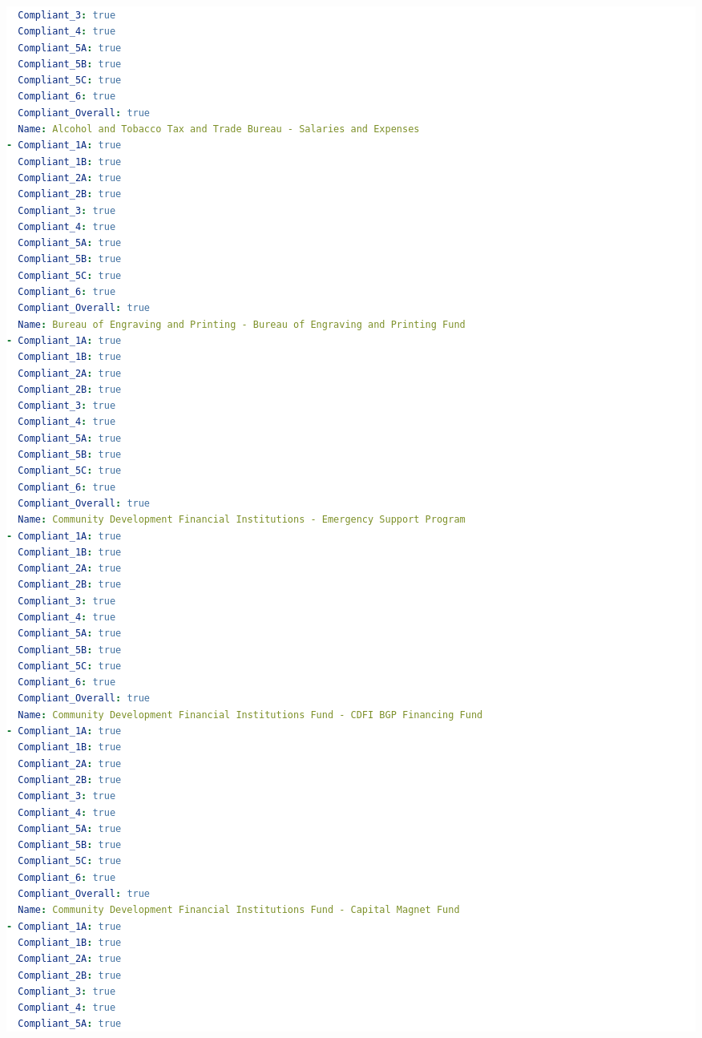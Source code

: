 ```yaml
  Compliant_3: true
  Compliant_4: true
  Compliant_5A: true
  Compliant_5B: true
  Compliant_5C: true
  Compliant_6: true
  Compliant_Overall: true
  Name: Alcohol and Tobacco Tax and Trade Bureau - Salaries and Expenses
- Compliant_1A: true
  Compliant_1B: true
  Compliant_2A: true
  Compliant_2B: true
  Compliant_3: true
  Compliant_4: true
  Compliant_5A: true
  Compliant_5B: true
  Compliant_5C: true
  Compliant_6: true
  Compliant_Overall: true
  Name: Bureau of Engraving and Printing - Bureau of Engraving and Printing Fund
- Compliant_1A: true
  Compliant_1B: true
  Compliant_2A: true
  Compliant_2B: true
  Compliant_3: true
  Compliant_4: true
  Compliant_5A: true
  Compliant_5B: true
  Compliant_5C: true
  Compliant_6: true
  Compliant_Overall: true
  Name: Community Development Financial Institutions - Emergency Support Program
- Compliant_1A: true
  Compliant_1B: true
  Compliant_2A: true
  Compliant_2B: true
  Compliant_3: true
  Compliant_4: true
  Compliant_5A: true
  Compliant_5B: true
  Compliant_5C: true
  Compliant_6: true
  Compliant_Overall: true
  Name: Community Development Financial Institutions Fund - CDFI BGP Financing Fund
- Compliant_1A: true
  Compliant_1B: true
  Compliant_2A: true
  Compliant_2B: true
  Compliant_3: true
  Compliant_4: true
  Compliant_5A: true
  Compliant_5B: true
  Compliant_5C: true
  Compliant_6: true
  Compliant_Overall: true
  Name: Community Development Financial Institutions Fund - Capital Magnet Fund
- Compliant_1A: true
  Compliant_1B: true
  Compliant_2A: true
  Compliant_2B: true
  Compliant_3: true
  Compliant_4: true
  Compliant_5A: true
```